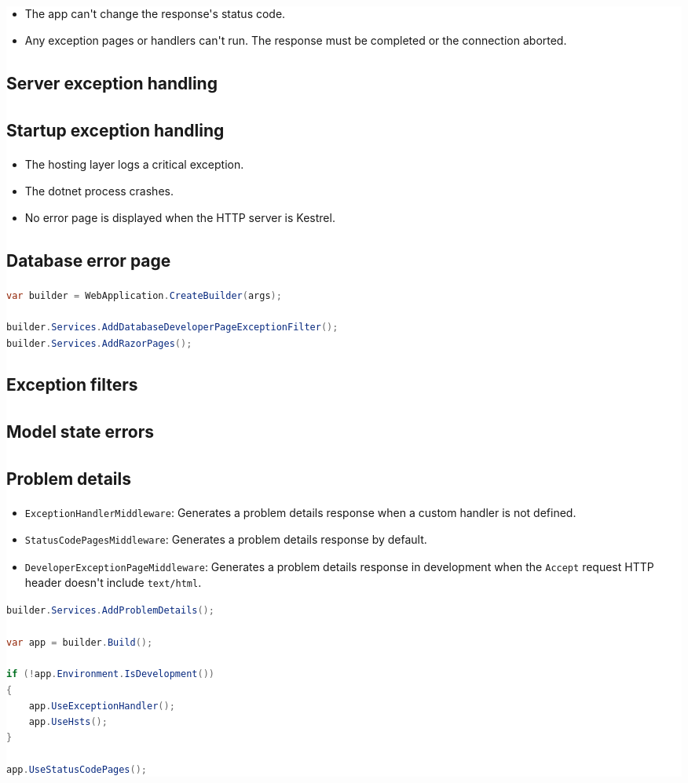  - The app can't change the response's status code.

 - Any exception pages or handlers can't run. The response must be completed or the connection aborted.

## Server exception handling

## Startup exception handling

 - The hosting layer logs a critical exception.

 - The dotnet process crashes.

 - No error page is displayed when the HTTP server is Kestrel.

## Database error page

```csharp
var builder = WebApplication.CreateBuilder(args);

builder.Services.AddDatabaseDeveloperPageExceptionFilter();
builder.Services.AddRazorPages();
```

## Exception filters

## Model state errors

## Problem details

 - ```ExceptionHandlerMiddleware```: Generates a problem details response when a custom handler is not defined.

 - ```StatusCodePagesMiddleware```: Generates a problem details response by default.

 - ```DeveloperExceptionPageMiddleware```: Generates a problem details response in development when the ```Accept``` request HTTP header doesn't include ```text/html```.

```csharp
builder.Services.AddProblemDetails();

var app = builder.Build();        

if (!app.Environment.IsDevelopment())
{
    app.UseExceptionHandler();
    app.UseHsts();
}

app.UseStatusCodePages();
```
